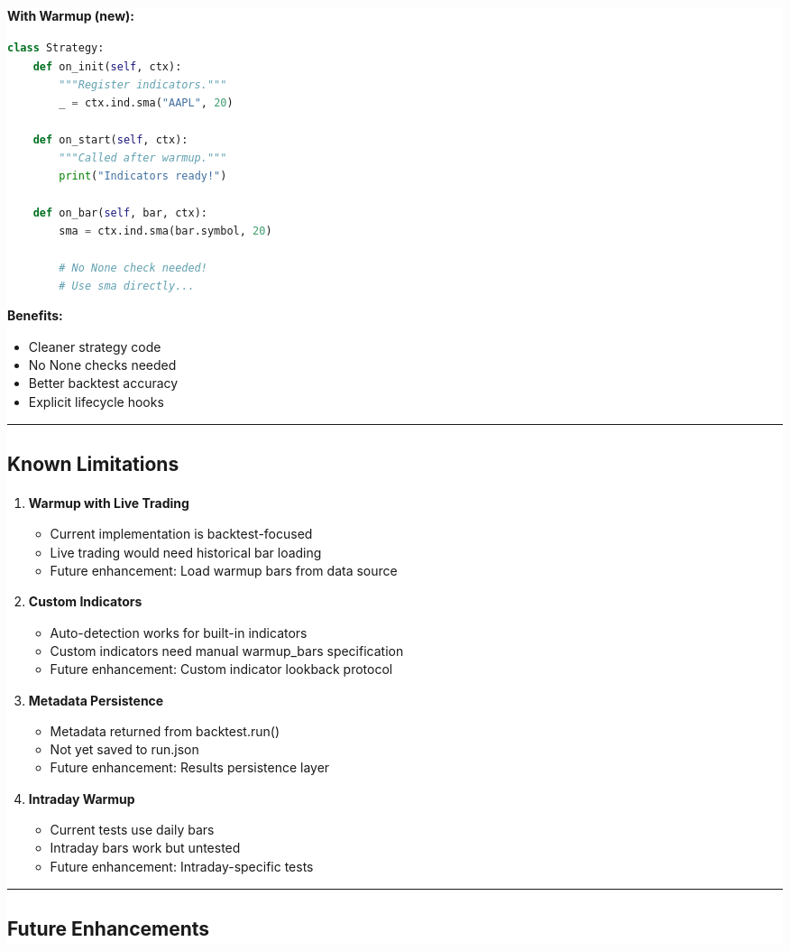 **With Warmup (new):**

```python
class Strategy:
    def on_init(self, ctx):
        """Register indicators."""
        _ = ctx.ind.sma("AAPL", 20)

    def on_start(self, ctx):
        """Called after warmup."""
        print("Indicators ready!")

    def on_bar(self, bar, ctx):
        sma = ctx.ind.sma(bar.symbol, 20)

        # No None check needed!
        # Use sma directly...
```

**Benefits:**

- Cleaner strategy code
- No None checks needed
- Better backtest accuracy
- Explicit lifecycle hooks

______________________________________________________________________

## Known Limitations

1. **Warmup with Live Trading**

   - Current implementation is backtest-focused
   - Live trading would need historical bar loading
   - Future enhancement: Load warmup bars from data source

1. **Custom Indicators**

   - Auto-detection works for built-in indicators
   - Custom indicators need manual warmup_bars specification
   - Future enhancement: Custom indicator lookback protocol

1. **Metadata Persistence**

   - Metadata returned from backtest.run()
   - Not yet saved to run.json
   - Future enhancement: Results persistence layer

1. **Intraday Warmup**

   - Current tests use daily bars
   - Intraday bars work but untested
   - Future enhancement: Intraday-specific tests

______________________________________________________________________

## Future Enhancements
